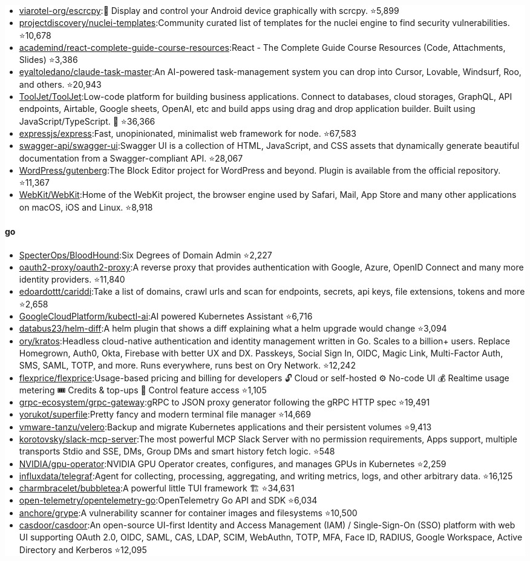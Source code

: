 * [viarotel-org/escrcpy](https://github.com/viarotel-org/escrcpy):📱 Display and control your Android device graphically with scrcpy. ⭐5,899
* [projectdiscovery/nuclei-templates](https://github.com/projectdiscovery/nuclei-templates):Community curated list of templates for the nuclei engine to find security vulnerabilities. ⭐10,678
* [academind/react-complete-guide-course-resources](https://github.com/academind/react-complete-guide-course-resources):React - The Complete Guide Course Resources (Code, Attachments, Slides) ⭐3,386
* [eyaltoledano/claude-task-master](https://github.com/eyaltoledano/claude-task-master):An AI-powered task-management system you can drop into Cursor, Lovable, Windsurf, Roo, and others. ⭐20,943
* [ToolJet/ToolJet](https://github.com/ToolJet/ToolJet):Low-code platform for building business applications. Connect to databases, cloud storages, GraphQL, API endpoints, Airtable, Google sheets, OpenAI, etc and build apps using drag and drop application builder. Built using JavaScript/TypeScript. 🚀 ⭐36,366
* [expressjs/express](https://github.com/expressjs/express):Fast, unopinionated, minimalist web framework for node. ⭐67,583
* [swagger-api/swagger-ui](https://github.com/swagger-api/swagger-ui):Swagger UI is a collection of HTML, JavaScript, and CSS assets that dynamically generate beautiful documentation from a Swagger-compliant API. ⭐28,067
* [WordPress/gutenberg](https://github.com/WordPress/gutenberg):The Block Editor project for WordPress and beyond. Plugin is available from the official repository. ⭐11,367
* [WebKit/WebKit](https://github.com/WebKit/WebKit):Home of the WebKit project, the browser engine used by Safari, Mail, App Store and many other applications on macOS, iOS and Linux. ⭐8,918

#### go
* [SpecterOps/BloodHound](https://github.com/SpecterOps/BloodHound):Six Degrees of Domain Admin ⭐2,227
* [oauth2-proxy/oauth2-proxy](https://github.com/oauth2-proxy/oauth2-proxy):A reverse proxy that provides authentication with Google, Azure, OpenID Connect and many more identity providers. ⭐11,840
* [edoardottt/cariddi](https://github.com/edoardottt/cariddi):Take a list of domains, crawl urls and scan for endpoints, secrets, api keys, file extensions, tokens and more ⭐2,658
* [GoogleCloudPlatform/kubectl-ai](https://github.com/GoogleCloudPlatform/kubectl-ai):AI powered Kubernetes Assistant ⭐6,716
* [databus23/helm-diff](https://github.com/databus23/helm-diff):A helm plugin that shows a diff explaining what a helm upgrade would change ⭐3,094
* [ory/kratos](https://github.com/ory/kratos):Headless cloud-native authentication and identity management written in Go. Scales to a billion+ users. Replace Homegrown, Auth0, Okta, Firebase with better UX and DX. Passkeys, Social Sign In, OIDC, Magic Link, Multi-Factor Auth, SMS, SAML, TOTP, and more. Runs everywhere, runs best on Ory Network. ⭐12,242
* [flexprice/flexprice](https://github.com/flexprice/flexprice):Usage-based pricing and billing for developers 🔓 Cloud or self-hosted ⚙️ No-code UI 💰 Realtime usage metering 🎟 Credits & top-ups 🔑 Control feature access ⭐1,105
* [grpc-ecosystem/grpc-gateway](https://github.com/grpc-ecosystem/grpc-gateway):gRPC to JSON proxy generator following the gRPC HTTP spec ⭐19,491
* [yorukot/superfile](https://github.com/yorukot/superfile):Pretty fancy and modern terminal file manager ⭐14,669
* [vmware-tanzu/velero](https://github.com/vmware-tanzu/velero):Backup and migrate Kubernetes applications and their persistent volumes ⭐9,413
* [korotovsky/slack-mcp-server](https://github.com/korotovsky/slack-mcp-server):The most powerful MCP Slack Server with no permission requirements, Apps support, multiple transports Stdio and SSE, DMs, Group DMs and smart history fetch logic. ⭐548
* [NVIDIA/gpu-operator](https://github.com/NVIDIA/gpu-operator):NVIDIA GPU Operator creates, configures, and manages GPUs in Kubernetes ⭐2,259
* [influxdata/telegraf](https://github.com/influxdata/telegraf):Agent for collecting, processing, aggregating, and writing metrics, logs, and other arbitrary data. ⭐16,125
* [charmbracelet/bubbletea](https://github.com/charmbracelet/bubbletea):A powerful little TUI framework 🏗 ⭐34,631
* [open-telemetry/opentelemetry-go](https://github.com/open-telemetry/opentelemetry-go):OpenTelemetry Go API and SDK ⭐6,034
* [anchore/grype](https://github.com/anchore/grype):A vulnerability scanner for container images and filesystems ⭐10,500
* [casdoor/casdoor](https://github.com/casdoor/casdoor):An open-source UI-first Identity and Access Management (IAM) / Single-Sign-On (SSO) platform with web UI supporting OAuth 2.0, OIDC, SAML, CAS, LDAP, SCIM, WebAuthn, TOTP, MFA, Face ID, RADIUS, Google Workspace, Active Directory and Kerberos ⭐12,095
